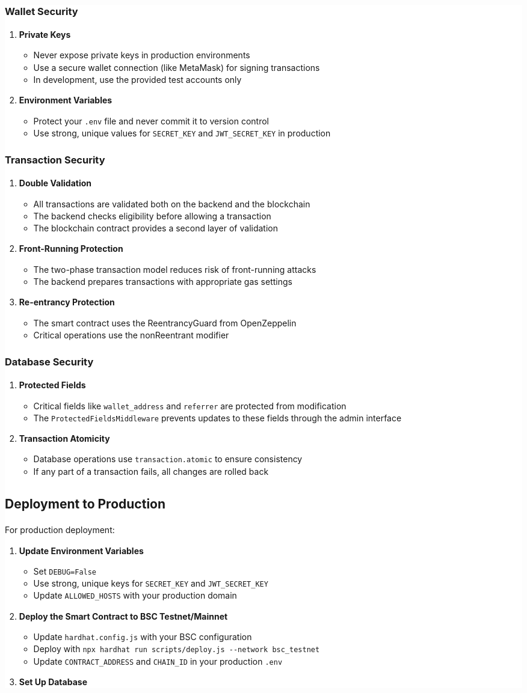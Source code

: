 ### Wallet Security

1. **Private Keys**

    - Never expose private keys in production environments
    - Use a secure wallet connection (like MetaMask) for signing transactions
    - In development, use the provided test accounts only

2. **Environment Variables**
    - Protect your `.env` file and never commit it to version control
    - Use strong, unique values for `SECRET_KEY` and `JWT_SECRET_KEY` in production

### Transaction Security

1. **Double Validation**

    - All transactions are validated both on the backend and the blockchain
    - The backend checks eligibility before allowing a transaction
    - The blockchain contract provides a second layer of validation

2. **Front-Running Protection**

    - The two-phase transaction model reduces risk of front-running attacks
    - The backend prepares transactions with appropriate gas settings

3. **Re-entrancy Protection**
    - The smart contract uses the ReentrancyGuard from OpenZeppelin
    - Critical operations use the nonReentrant modifier

### Database Security

1. **Protected Fields**

    - Critical fields like `wallet_address` and `referrer` are protected from modification
    - The `ProtectedFieldsMiddleware` prevents updates to these fields through the admin interface

2. **Transaction Atomicity**
    - Database operations use `transaction.atomic` to ensure consistency
    - If any part of a transaction fails, all changes are rolled back

## Deployment to Production

For production deployment:

1. **Update Environment Variables**

    - Set `DEBUG=False`
    - Use strong, unique keys for `SECRET_KEY` and `JWT_SECRET_KEY`
    - Update `ALLOWED_HOSTS` with your production domain

2. **Deploy the Smart Contract to BSC Testnet/Mainnet**

    - Update `hardhat.config.js` with your BSC configuration
    - Deploy with `npx hardhat run scripts/deploy.js --network bsc_testnet`
    - Update `CONTRACT_ADDRESS` and `CHAIN_ID` in your production `.env`

3. **Set Up Database**
